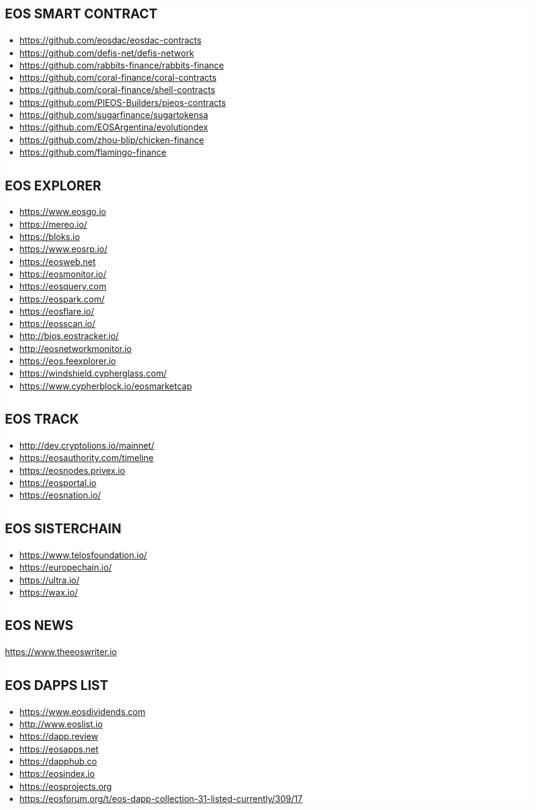 ## EOS SMART CONTRACT
- https://github.com/eosdac/eosdac-contracts
- https://github.com/defis-net/defis-network
- https://github.com/rabbits-finance/rabbits-finance
- https://github.com/coral-finance/coral-contracts
- https://github.com/coral-finance/shell-contracts
- https://github.com/PIEOS-Builders/pieos-contracts
- https://github.com/sugarfinance/sugartokensa
- https://github.com/EOSArgentina/evolutiondex
- https://github.com/zhou-blip/chicken-finance
- https://github.com/flamingo-finance

## EOS EXPLORER
- https://www.eosgo.io
- https://mereo.io/
- https://bloks.io
- https://www.eosrp.io/
- https://eosweb.net
- https://eosmonitor.io/
- https://eosquery.com
- https://eospark.com/
- https://eosflare.io/
- https://eosscan.io/
- http://bios.eostracker.io/
- http://eosnetworkmonitor.io
- https://eos.feexplorer.io
- https://windshield.cypherglass.com/
- https://www.cypherblock.io/eosmarketcap

## EOS TRACK
- http://dev.cryptolions.io/mainnet/
- https://eosauthority.com/timeline
- https://eosnodes.privex.io
- https://eosportal.io
- https://eosnation.io/

## EOS SISTERCHAIN
- https://www.telosfoundation.io/
- https://europechain.io/
- https://ultra.io/
- https://wax.io/

## EOS NEWS
https://www.theeoswriter.io

## EOS DAPPS LIST
- https://www.eosdividends.com
- http://www.eoslist.io
- https://dapp.review
- https://eosapps.net
- https://dapphub.co
- https://eosindex.io
- https://eosprojects.org
- https://eosforum.org/t/eos-dapp-collection-31-listed-currently/309/17
